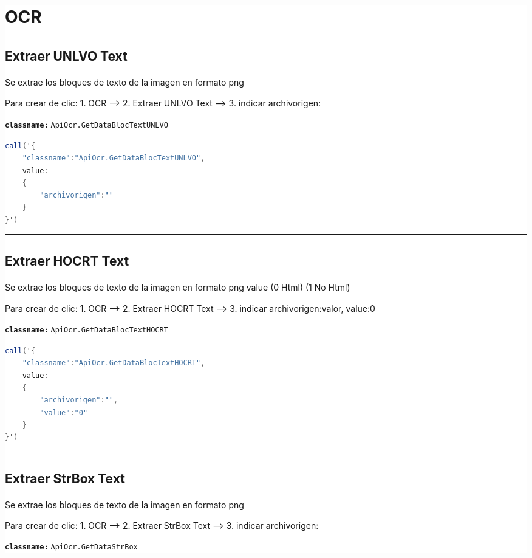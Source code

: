 # OCR


## Extraer UNLVO Text

Se extrae los bloques de texto de la imagen en formato png


Para crear de clic:  1. OCR -->  2. Extraer UNLVO Text --> 3. indicar archivorigen:

**`classname:`** `ApiOcr.GetDataBlocTextUNLVO`

```csharp
call('{
    "classname":"ApiOcr.GetDataBlocTextUNLVO",
    value:
    {
        "archivorigen":""
    }
}')
```

---


## Extraer HOCRT Text

Se extrae los bloques de texto de la imagen en formato png  value (0 Html) (1 No Html)


Para crear de clic:  1. OCR -->  2. Extraer HOCRT Text --> 3. indicar archivorigen:valor, value:0

**`classname:`** `ApiOcr.GetDataBlocTextHOCRT`

```csharp
call('{
    "classname":"ApiOcr.GetDataBlocTextHOCRT",
    value:
    {
        "archivorigen":"",
        "value":"0"
    }
}')
```

---


## Extraer StrBox Text

Se extrae los bloques de texto de la imagen en formato png


Para crear de clic:  1. OCR -->  2. Extraer StrBox Text --> 3. indicar archivorigen:

**`classname:`** `ApiOcr.GetDataStrBox`
